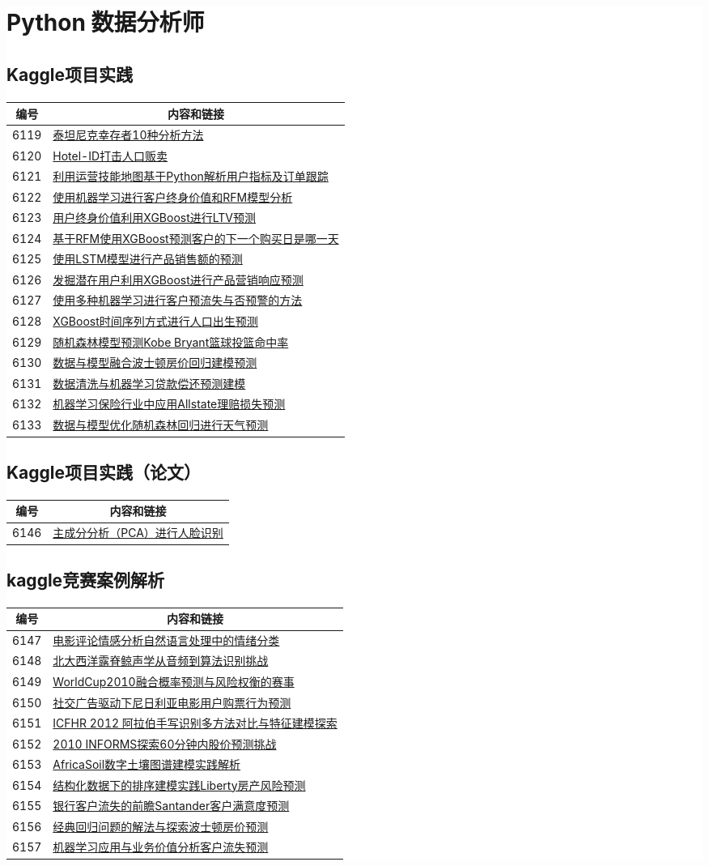 # Python 数据分析师

## Kaggle项目实践

| 编号 | 内容和链接 |
| ---- | ----------- |
| 6119 | [泰坦尼克幸存者10种分析方法](https://datayang.blog.csdn.net/article/details/126744147) |
| 6120 | [Hotel-ID打击人口贩卖](https://datayang.blog.csdn.net/article/details/126819153) |
| 6121 | [利用运营技能地图基于Python解析用户指标及订单跟踪](https://datayang.blog.csdn.net/article/details/126986383) |
| 6122 | [使用机器学习进行客户终身价值和RFM模型分析](https://datayang.blog.csdn.net/article/details/126989383) |
| 6123 | [用户终身价值利用XGBoost进行LTV预测](https://datayang.blog.csdn.net/article/details/126990298) |
| 6124 | [基于RFM使用XGBoost预测客户的下一个购买日是哪一天](https://datayang.blog.csdn.net/article/details/127006443) |
| 6125 | [使用LSTM模型进行产品销售额的预测](https://datayang.blog.csdn.net/article/details/126816417) |
| 6126 | [发掘潜在用户利用XGBoost进行产品营销响应预测](https://datayang.blog.csdn.net/article/details/126816167) |
| 6127 | [使用多种机器学习进行客户预流失与否预警的方法](https://datayang.blog.csdn.net/article/details/126816183) |
| 6128 | [XGBoost时间序列方式进行人口出生预测](https://datayang.blog.csdn.net/article/details/122100490) |
| 6129 | [随机森林模型预测Kobe Bryant篮球投篮命中率](https://datayang.blog.csdn.net/article/details/147293366) |
| 6130 | [数据与模型融合波士顿房价回归建模预测](https://datayang.blog.csdn.net/article/details/147293728) |
| 6131 | [数据清洗与机器学习贷款偿还预测建模](https://datayang.blog.csdn.net/article/details/147294673) |
| 6132 | [机器学习保险行业中应用Allstate理赔损失预测](https://datayang.blog.csdn.net/article/details/147295267) |
| 6133 | [数据与模型优化随机森林回归进行天气预测](https://datayang.blog.csdn.net/article/details/147296236) |

## Kaggle项目实践（论文）

| 编号 | 内容和链接 |
| ---- | ----------- |
| 6146 | [主成分分析（PCA）进行人脸识别](https://datayang.blog.csdn.net/article/details/122824762) |

## kaggle竞赛案例解析

| 编号 | 内容和链接 |
| ---- | ----------- |
| 6147 | [电影评论情感分析自然语言处理中的情绪分类](https://datayang.blog.csdn.net/article/details/133221035) |
| 6148 | [北大西洋露脊鲸声学从音频到算法识别挑战](https://datayang.blog.csdn.net/article/details/133411106) |
| 6149 | [WorldCup2010融合概率预测与风险权衡的赛事](https://datayang.blog.csdn.net/article/details/133412070) |
| 6150 | [社交广告驱动下尼日利亚电影用户购票行为预测](https://datayang.blog.csdn.net/article/details/133412560) |
| 6151 | [ICFHR 2012 阿拉伯手写识别多方法对比与特征建模探索](https://datayang.blog.csdn.net/article/details/133412774) |
| 6152 | [2010 INFORMS探索60分钟内股价预测挑战](https://datayang.blog.csdn.net/article/details/133413359) |
| 6153 | [AfricaSoil数字土壤图谱建模实践解析](https://datayang.blog.csdn.net/article/details/133413822) |
| 6154 | [结构化数据下的排序建模实践Liberty房产风险预测](https://datayang.blog.csdn.net/article/details/133414163) |
| 6155 | [银行客户流失的前瞻Santander客户满意度预测](https://datayang.blog.csdn.net/article/details/133414479) |
| 6156 | [经典回归问题的解法与探索波士顿房价预测](https://datayang.blog.csdn.net/article/details/133414737) |
| 6157 | [机器学习应用与业务价值分析客户流失预测](https://datayang.blog.csdn.net/article/details/133416157) |